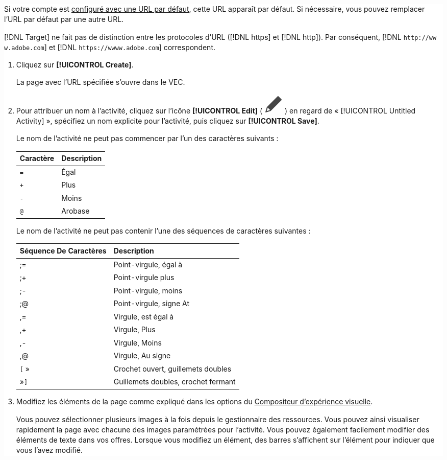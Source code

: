    Si votre compte est [configuré avec une URL par défaut](/help/main/administrating-target/visual-experience-composer-set-up.md), cette URL apparaît par défaut. Si nécessaire, vous pouvez remplacer l’URL par défaut par une autre URL.

   [!DNL Target] ne fait pas de distinction entre les protocoles d’URL ([!DNL https] et [!DNL http]). Par conséquent, [!DNL `http://www.adobe.com`] et [!DNL `https://wwww.adobe.com`] correspondent.

1. Cliquez sur **[!UICONTROL Create]**.

   La page avec l’URL spécifiée s’ouvre dans le VEC.

1. Pour attribuer un nom à l’activité, cliquez sur l’icône **[!UICONTROL Edit]** ( ![icône Modifier](/help/main/assets/icons/Edit.svg) ) en regard de « [!UICONTROL Untitled Activity] », spécifiez un nom explicite pour l’activité, puis cliquez sur **[!UICONTROL Save]**.

   Le nom de l’activité ne peut pas commencer par l’un des caractères suivants :

   | Caractère | Description |
   |--- |--- |
   | `=` | Égal |
   | `+` | Plus |
   | `-` | Moins |
   | `@` | Arobase |

   Le nom de l’activité ne peut pas contenir l’une des séquences de caractères suivantes :

   | Séquence De Caractères | Description |
   |--- |--- |
   | ;= | Point-virgule, égal à |
   | ;+ | Point-virgule plus |
   | ;- | Point-virgule, moins |
   | ;@ | Point-virgule, signe At |
   | ,= | Virgule, est égal à |
   | ,+ | Virgule, Plus |
   | ,- | Virgule, Moins |
   | ,@ | Virgule, Au signe |
   | `[` » | Crochet ouvert, guillemets doubles |
   |  »`]` | Guillemets doubles, crochet fermant |

1. Modifiez les éléments de la page comme expliqué dans les options du [Compositeur d’expérience visuelle](/help/main/c-experiences/c-visual-experience-composer/viztarget-options.md).

   Vous pouvez sélectionner plusieurs images à la fois depuis le gestionnaire des ressources. Vous pouvez ainsi visualiser rapidement la page avec chacune des images paramétrées pour l’activité. Vous pouvez également facilement modifier des éléments de texte dans vos offres. Lorsque vous modifiez un élément, des barres s’affichent sur l’élément pour indiquer que vous l’avez modifié.
